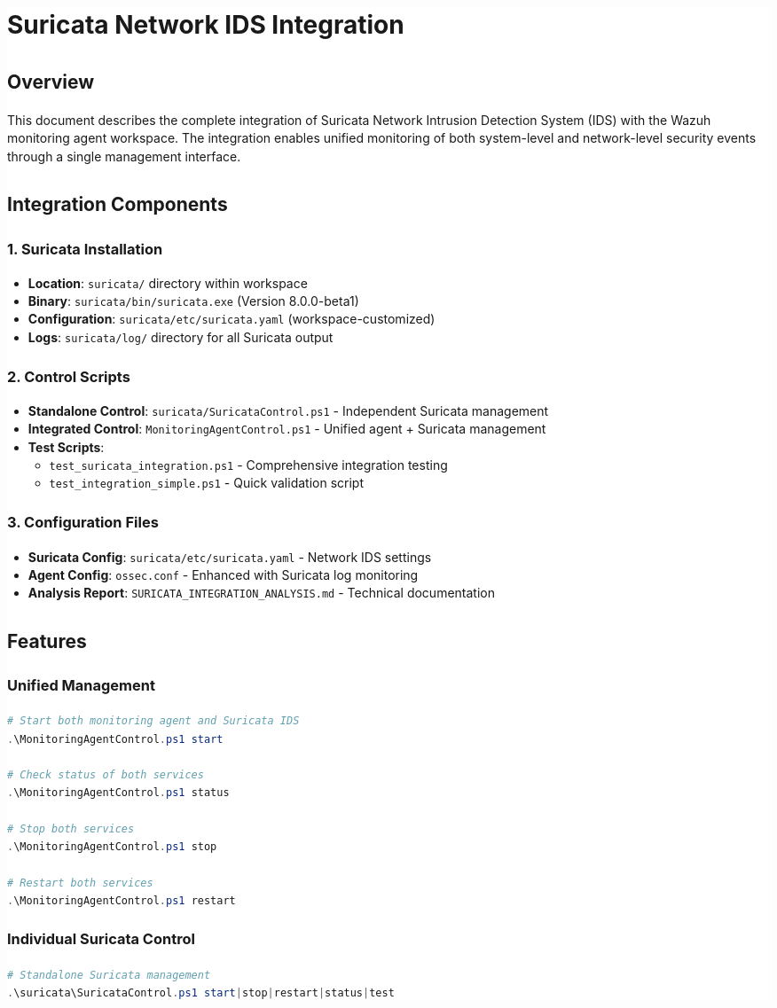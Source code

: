 # Suricata Network IDS Integration

## Overview

This document describes the complete integration of Suricata Network Intrusion Detection System (IDS) with the Wazuh monitoring agent workspace. The integration enables unified monitoring of both system-level and network-level security events through a single management interface.

## Integration Components

### 1. Suricata Installation
- **Location**: `suricata/` directory within workspace
- **Binary**: `suricata/bin/suricata.exe` (Version 8.0.0-beta1)
- **Configuration**: `suricata/etc/suricata.yaml` (workspace-customized)
- **Logs**: `suricata/log/` directory for all Suricata output

### 2. Control Scripts
- **Standalone Control**: `suricata/SuricataControl.ps1` - Independent Suricata management
- **Integrated Control**: `MonitoringAgentControl.ps1` - Unified agent + Suricata management
- **Test Scripts**: 
  - `test_suricata_integration.ps1` - Comprehensive integration testing
  - `test_integration_simple.ps1` - Quick validation script

### 3. Configuration Files
- **Suricata Config**: `suricata/etc/suricata.yaml` - Network IDS settings
- **Agent Config**: `ossec.conf` - Enhanced with Suricata log monitoring
- **Analysis Report**: `SURICATA_INTEGRATION_ANALYSIS.md` - Technical documentation

## Features

### Unified Management
```powershell
# Start both monitoring agent and Suricata IDS
.\MonitoringAgentControl.ps1 start

# Check status of both services
.\MonitoringAgentControl.ps1 status

# Stop both services
.\MonitoringAgentControl.ps1 stop

# Restart both services
.\MonitoringAgentControl.ps1 restart
```

### Individual Suricata Control
```powershell
# Standalone Suricata management
.\suricata\SuricataControl.ps1 start|stop|restart|status|test
```

